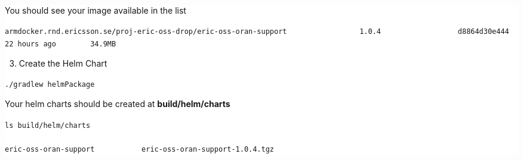 You should see your image available in the list
```shell
armdocker.rnd.ericsson.se/proj-eric-oss-drop/eric-oss-oran-support                 1.0.4                  d8864d30e444   22 hours ago        34.9MB
```

3) Create the Helm Chart

```shell
./gradlew helmPackage
```

Your helm charts should be created at **build/helm/charts**

```shell
ls build/helm/charts

eric-oss-oran-support           eric-oss-oran-support-1.0.4.tgz
```

